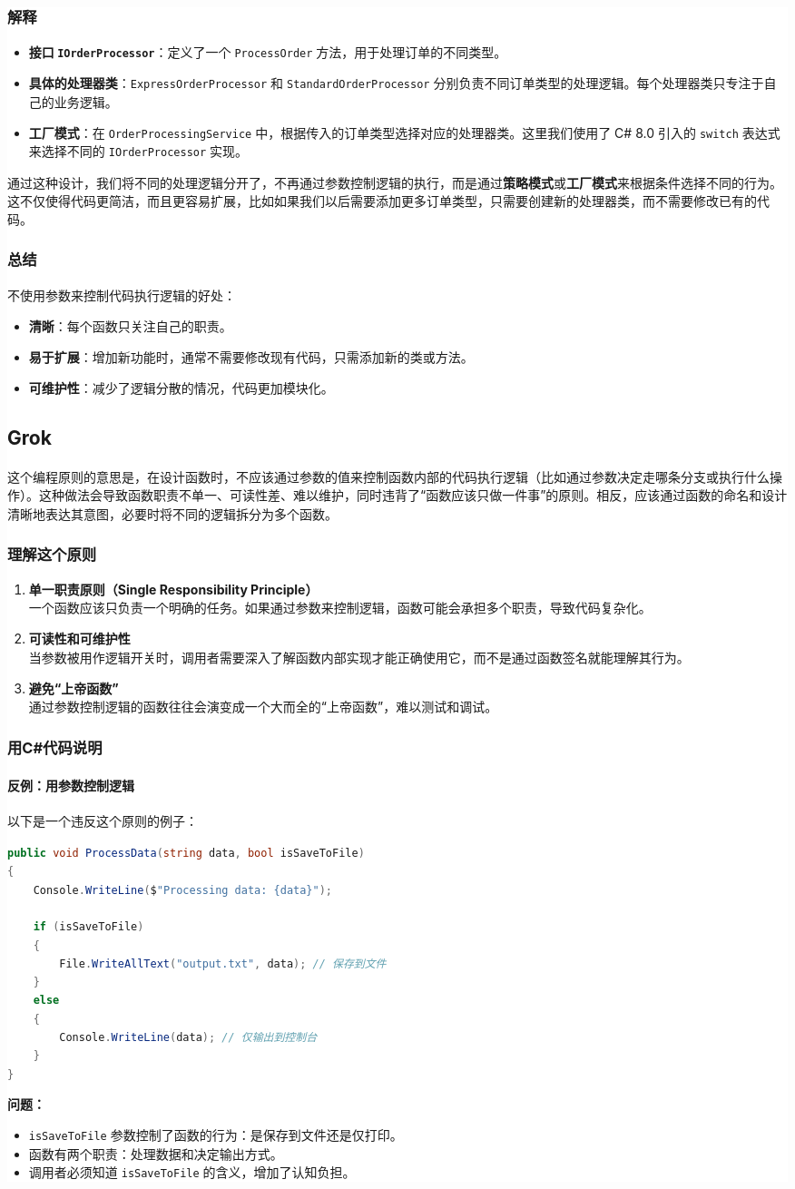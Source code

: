 ### 解释

- **接口 `IOrderProcessor`**：定义了一个 `ProcessOrder` 方法，用于处理订单的不同类型。
    
- **具体的处理器类**：`ExpressOrderProcessor` 和 `StandardOrderProcessor` 分别负责不同订单类型的处理逻辑。每个处理器类只专注于自己的业务逻辑。
    
- **工厂模式**：在 `OrderProcessingService` 中，根据传入的订单类型选择对应的处理器类。这里我们使用了 C# 8.0 引入的 `switch` 表达式来选择不同的 `IOrderProcessor` 实现。
    

通过这种设计，我们将不同的处理逻辑分开了，不再通过参数控制逻辑的执行，而是通过**策略模式**或**工厂模式**来根据条件选择不同的行为。这不仅使得代码更简洁，而且更容易扩展，比如如果我们以后需要添加更多订单类型，只需要创建新的处理器类，而不需要修改已有的代码。

### 总结

不使用参数来控制代码执行逻辑的好处：

- **清晰**：每个函数只关注自己的职责。
    
- **易于扩展**：增加新功能时，通常不需要修改现有代码，只需添加新的类或方法。
    
- **可维护性**：减少了逻辑分散的情况，代码更加模块化。

## Grok
这个编程原则的意思是，在设计函数时，不应该通过参数的值来控制函数内部的代码执行逻辑（比如通过参数决定走哪条分支或执行什么操作）。这种做法会导致函数职责不单一、可读性差、难以维护，同时违背了“函数应该只做一件事”的原则。相反，应该通过函数的命名和设计清晰地表达其意图，必要时将不同的逻辑拆分为多个函数。

### 理解这个原则
1. **单一职责原则（Single Responsibility Principle）**  
   一个函数应该只负责一个明确的任务。如果通过参数来控制逻辑，函数可能会承担多个职责，导致代码复杂化。

2. **可读性和可维护性**  
   当参数被用作逻辑开关时，调用者需要深入了解函数内部实现才能正确使用它，而不是通过函数签名就能理解其行为。

3. **避免“上帝函数”**  
   通过参数控制逻辑的函数往往会演变成一个大而全的“上帝函数”，难以测试和调试。

### 用C#代码说明

#### 反例：用参数控制逻辑
以下是一个违反这个原则的例子：
```csharp
public void ProcessData(string data, bool isSaveToFile)
{
    Console.WriteLine($"Processing data: {data}");
    
    if (isSaveToFile)
    {
        File.WriteAllText("output.txt", data); // 保存到文件
    }
    else
    {
        Console.WriteLine(data); // 仅输出到控制台
    }
}
```
**问题：**
- `isSaveToFile` 参数控制了函数的行为：是保存到文件还是仅打印。
- 函数有两个职责：处理数据和决定输出方式。
- 调用者必须知道 `isSaveToFile` 的含义，增加了认知负担。
